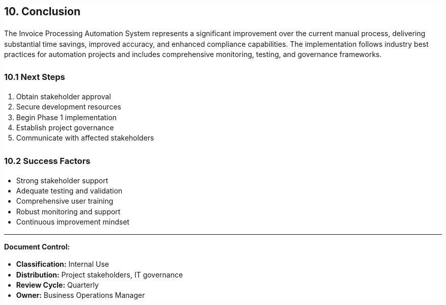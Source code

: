 
## 10. Conclusion

The Invoice Processing Automation System represents a significant improvement over the current manual process, delivering substantial time savings, improved accuracy, and enhanced compliance capabilities. The implementation follows industry best practices for automation projects and includes comprehensive monitoring, testing, and governance frameworks.

### 10.1 Next Steps
1. Obtain stakeholder approval
2. Secure development resources
3. Begin Phase 1 implementation
4. Establish project governance
5. Communicate with affected stakeholders

### 10.2 Success Factors
- Strong stakeholder support
- Adequate testing and validation
- Comprehensive user training
- Robust monitoring and support
- Continuous improvement mindset

---

**Document Control:**
- **Classification:** Internal Use
- **Distribution:** Project stakeholders, IT governance
- **Review Cycle:** Quarterly
- **Owner:** Business Operations Manager